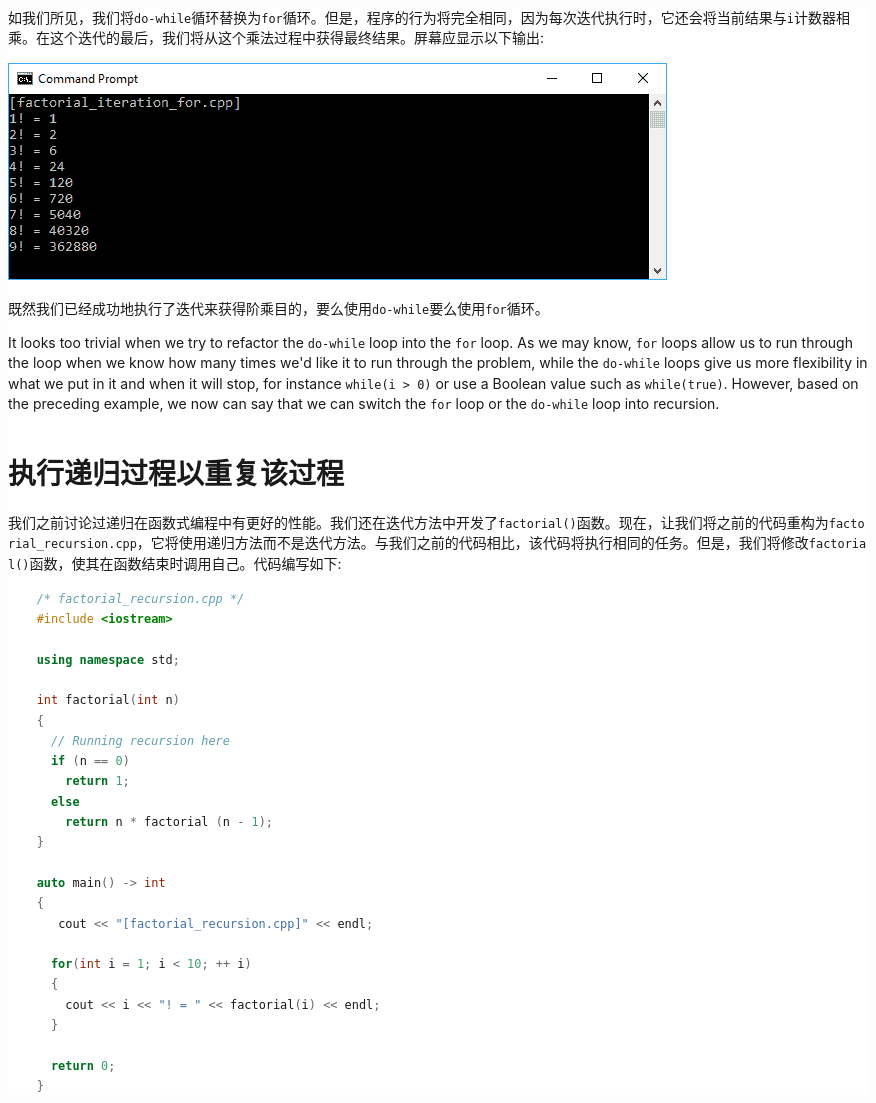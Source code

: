 如我们所见，我们将`do-while`循环替换为`for`循环。但是，程序的行为将完全相同，因为每次迭代执行时，它还会将当前结果与`i`计数器相乘。在这个迭代的最后，我们将从这个乘法过程中获得最终结果。屏幕应显示以下输出:

![](img/c604f1cb-6277-4b29-a074-4bbf92bd02bc.png)

既然我们已经成功地执行了迭代来获得阶乘目的，要么使用`do-while`要么使用`for`循环。

It looks too trivial when we try to refactor the `do-while` loop into the `for` loop. As we may know, `for` loops allow us to run through the loop when we know how many times we'd like it to run through the problem, while the `do-while` loops give us more flexibility in what we put in it and when it will stop, for instance `while(i > 0)` or use a Boolean value such as `while(true)`. However, based on the preceding example, we now can say that we can switch the `for` loop or the `do-while` loop into recursion.

# 执行递归过程以重复该过程

我们之前讨论过递归在函数式编程中有更好的性能。我们还在迭代方法中开发了`factorial()`函数。现在，让我们将之前的代码重构为`factorial_recursion.cpp`，它将使用递归方法而不是迭代方法。与我们之前的代码相比，该代码将执行相同的任务。但是，我们将修改`factorial()`函数，使其在函数结束时调用自己。代码编写如下:

```cpp
    /* factorial_recursion.cpp */
    #include <iostream>

    using namespace std;

    int factorial(int n)
    {
      // Running recursion here
      if (n == 0)
        return 1;
      else
        return n * factorial (n - 1);
    }

    auto main() -> int
    {
       cout << "[factorial_recursion.cpp]" << endl;

      for(int i = 1; i < 10; ++ i)
      {
        cout << i << "! = " << factorial(i) << endl;
      }

      return 0;
    }

```
